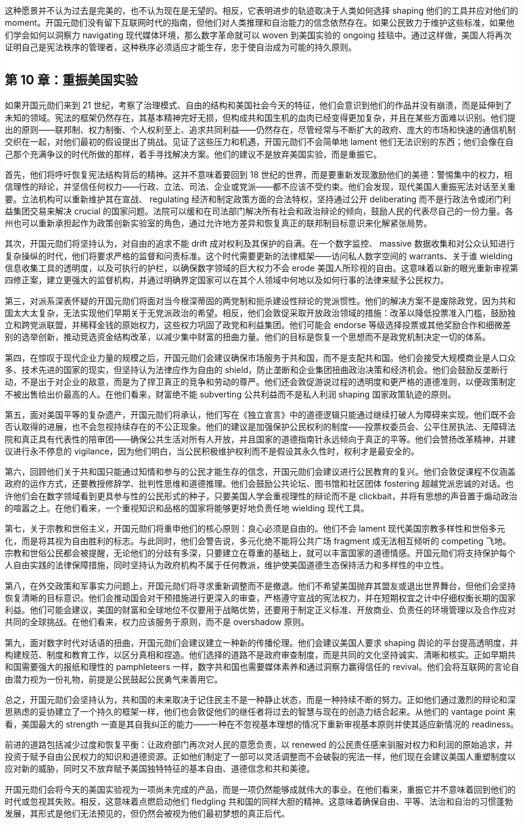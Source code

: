 这种愿景并不认为过去是完美的，也不认为现在是无望的。相反，它表明进步的轨迹取决于人类如何选择 shaping 他们的工具并应对他们的 moment。开国元勋们没有留下互联网时代的指南，但他们对人类推理和自治能力的信念依然存在。如果公民致力于维护这些标准，如果他们学会如何以洞察力 navigating 现代媒体环境，那么数字革命就可以 woven 到美国实验的 ongoing 挂毯中。通过这样做，美国人将再次证明自己是宪法秩序的管理者，这种秩序必须适应才能生存，忠于使自治成为可能的持久原则。

## 第 10 章：重振美国实验

如果开国元勋们来到 21 世纪，考察了治理模式、自由的结构和美国社会今天的特征，他们会意识到他们的作品并没有崩溃，而是延伸到了未知的领域。宪法的框架仍然存在，其基本精神完好无损，但构成共和国生机的血肉已经变得更加复杂，并且在某些方面难以识别。他们提出的原则——联邦制、权力制衡、个人权利至上、追求共同利益——仍然存在，尽管经常与不断扩大的政府、庞大的市场和快速的通信机制交织在一起，对他们最初的假设提出了挑战。见证了这些压力和机遇，开国元勋们不会简单地 lament 他们无法识别的东西；他们会像在自己那个充满争议的时代所做的那样，着手寻找解决方案。他们的建议不是放弃美国实验，而是重振它。

首先，他们将呼吁恢复宪法结构背后的精神。这并不意味着要回到 18 世纪的世界，而是要重新发现激励他们的美德：警惕集中的权力，相信理性的辩论，并坚信任何权力——行政、立法、司法、企业或党派——都不应该不受约束。他们会发现，现代美国人重振宪法对话至关重要。立法机构可以重新维护其在宣战、 regulating 经济和制定政策方面的合法特权，坚持通过公开 deliberating 而不是行政法令或闭门利益集团交易来解决 crucial 的国家问题。法院可以缓和在司法部门解决所有社会和政治辩论的倾向，鼓励人民的代表尽自己的一份力量。各州也可以重新承担起作为政策创新实验室的角色，通过允许地方差异和恢复真正的联邦制目标意识来化解紧张局势。

其次，开国元勋们将坚持认为，对自由的追求不能 drift 成对权利及其保护的自满。在一个数字监控、 massive 数据收集和对公众认知进行复杂操纵的时代，他们将要求严格的监督和问责标准。这个时代需要更新的法律框架——访问私人数字空间的 warrants、关于谁 wielding 信息收集工具的透明度，以及可执行的护栏，以确保数字领域的巨大权力不会 erode 美国人所珍视的自由。这意味着以新的眼光重新审视第四修正案，建立更强大的监督机构，并通过明确界定国家可以在其个人领域中何地以及如何行事的法律来赋予公民权力。

第三，对派系深表怀疑的开国元勋们将面对当今根深蒂固的两党制和扼杀建设性辩论的党派惯性。他们的解决方案不是废除政党，因为共和国太大太复杂，无法实现他们早期关于无党派政治的希望。相反，他们会敦促采取开放政治领域的措施：改革以降低投票准入门槛，鼓励独立和跨党派联盟，并稀释金钱的原始权力，这些权力巩固了政党和利益集团。他们可能会 endorse 等级选择投票或其他奖励合作和细微差别的选举创新，推动竞选资金结构改革，以减少集中财富的扭曲力量。他们的目标是恢复一个思想而不是政党机制决定一切的体系。

第四，在惊叹于现代企业力量的规模之后，开国元勋们会建议确保市场服务于共和国，而不是支配共和国。他们会接受大规模商业是人口众多、技术先进的国家的现实，但坚持认为法律应作为自由的 shield，防止垄断和企业集团扭曲政治决策和经济机会。他们会鼓励反垄断行动，不是出于对企业的敌意，而是为了捍卫真正的竞争和劳动的尊严。他们还会敦促游说过程的透明度和更严格的道德准则，以便政策制定不被出售给出价最高的人。在他们看来，财富绝不能 subverting 公共利益而不是私人利润 shaping 国家政策轨迹的原则。

第五，面对美国平等的复杂遗产，开国元勋们将承认，他们写在《独立宣言》中的道德逻辑只能通过继续打破人为障碍来实现。他们既不会否认取得的进展，也不会忽视持续存在的不公正现象。他们的建议是加强保护公民权利的制度——投票权委员会、公平住房执法、无障碍法院和真正具有代表性的陪审团——确保公共生活对所有人开放，并且国家的道德指南针永远倾向于真正的平等。他们会赞扬改革精神，并建议进行永不停息的 vigilance，因为他们明白，当公民积极维护权利而不是假设其永久性时，权利才是最安全的。

第六，回顾他们关于共和国只能通过知情和参与的公民才能生存的信念，开国元勋们会建议进行公民教育的复兴。他们会敦促课程不仅涵盖政府的运作方式，还要教授修辞学、批判性思维和道德推理。他们会鼓励公共论坛、图书馆和社区团体 fostering 超越党派忠诚的对话。也许他们会在数字领域看到更具参与性的公民形式的种子，只要美国人学会重视理性的辩论而不是 clickbait，并将有思想的声音置于煽动政治的喧嚣之上。在他们看来，一个重视知识和品格的国家将能够更好地负责任地 wielding 现代工具。

第七，关于宗教和世俗主义，开国元勋们将重申他们的核心原则：良心必须是自由的。他们不会 lament 现代美国宗教多样性和世俗多元化，而是将其视为自由胜利的标志。与此同时，他们会警告说，多元化绝不能将公共广场 fragment 成无法相互倾听的 competing 飞地。宗教和世俗公民都会被提醒，无论他们的分歧有多深，只要建立在尊重的基础上，就可以丰富国家的道德情感。开国元勋们将支持保护每个人自由实践的法律保障措施，同时坚持认为政府机构不属于任何教派，维护使美国道德生态保持活力和多样性的中立性。

第八，在外交政策和军事实力问题上，开国元勋们将寻求重新调整而不是撤退。他们不希望美国抛弃其盟友或退出世界舞台，但他们会坚持恢复清晰的目标意识。他们会推动国会对干预措施进行更深入的审查，严格遵守宣战的宪法权力，并在短期权宜之计中仔细权衡长期的国家利益。他们可能会建议，美国的财富和全球地位不仅要用于战略优势，还要用于制定正义标准、开放商业、负责任的环境管理以及合作应对共同的全球挑战。在他们看来，权力应该服务于原则，而不是 overshadow 原则。

第九，面对数字时代对话语的扭曲，开国元勋们会建议建立一种新的传播伦理。他们会建议美国人要求 shaping 舆论的平台提高透明度，并构建规范、制度和教育工作，以区分真相和捏造。他们选择的道路不是政府审查制度，而是共同的文化坚持诚实、清晰和核实。正如早期共和国需要强大的报纸和理性的 pamphleteers 一样，数字共和国也需要媒体素养和通过洞察力赢得信任的 revival。他们会将互联网的言论自由潜力视为一份礼物，前提是公民鼓起公民勇气来善用它。

总之，开国元勋们会坚持认为，共和国的未来取决于记住民主不是一种静止状态，而是一种持续不断的努力。正如他们通过激烈的辩论和深思熟虑的妥协建立了一个持久的框架一样，他们也会敦促他们的继任者将过去的智慧与现在的创造力结合起来。从他们的 vantage point 来看，美国最大的 strength 一直是其自我纠正的能力——一种在不忽视基本理想的情况下重新审视基本原则并使其适应新情况的 readiness。

前进的道路包括减少过度和恢复平衡：让政府部门再次对人民的意愿负责，以 renewed 的公民责任感来驯服对权力和利润的原始追求，并投资于赋予自由公民权力的知识和道德资源。正如他们制定了一部可以灵活调整而不会破裂的宪法一样，他们现在会建议美国人重塑制度以应对新的威胁，同时又不放弃赋予美国独特特征的基本自由、道德信念和共和美德。

开国元勋们会将今天的美国实验视为一项尚未完成的产品，而是一项仍然能够成就伟大的事业。在他们看来，重振它并不意味着回到他们的时代或忽视其失败。相反，这意味着点燃启动他们 fledgling 共和国的同样大胆的精神。这意味着确保自由、平等、法治和自治的习惯蓬勃发展，其形式是他们无法预见的，但仍然会被视为他们最初梦想的真正后代。
